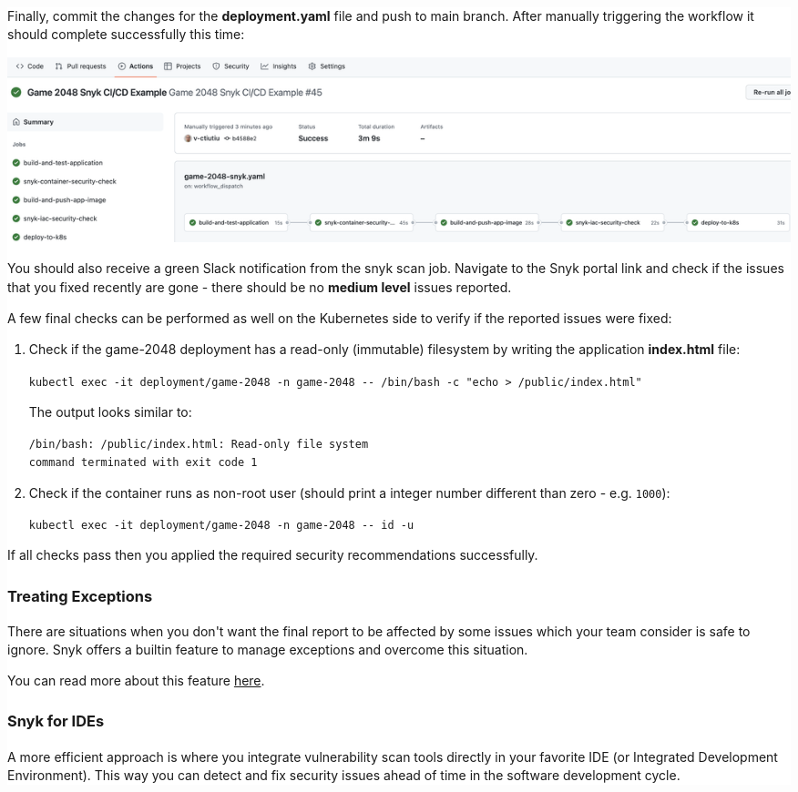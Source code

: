 Finally, commit the changes for the **deployment.yaml** file and push to main branch. After manually triggering the workflow it should complete successfully this time:

![Game 2048 Workflow Success](assets/images/snyk/game-2048-wf-success.png)

You should also receive a green Slack notification from the snyk scan job. Navigate to the Snyk portal link and check if the issues that you fixed recently are gone - there should be no **medium level** issues reported.

A few final checks can be performed as well on the Kubernetes side to verify if the reported issues were fixed:

1. Check if the game-2048 deployment has a read-only (immutable) filesystem by writing the application **index.html** file:

   ```shell
   kubectl exec -it deployment/game-2048 -n game-2048 -- /bin/bash -c "echo > /public/index.html"
   ```

   The output looks similar to:

   ```text
   /bin/bash: /public/index.html: Read-only file system
   command terminated with exit code 1
   ```

2. Check if the container runs as non-root user (should print a integer number different than zero - e.g. `1000`):

   ```shell
   kubectl exec -it deployment/game-2048 -n game-2048 -- id -u
   ```

If all checks pass then you applied the required security recommendations successfully.

### Treating Exceptions

There are situations when you don't want the final report to be affected by some issues which your team consider is safe to ignore. Snyk offers a builtin feature to manage exceptions and overcome this situation.

You can read more about this feature [here](https://docs.snyk.io/features/fixing-and-prioritizing-issues/issue-management/ignore-issues).

### Snyk for IDEs

A more efficient approach is where you integrate vulnerability scan tools directly in your favorite IDE (or Integrated Development Environment). This way you can detect and fix security issues ahead of time in the software development cycle. 
